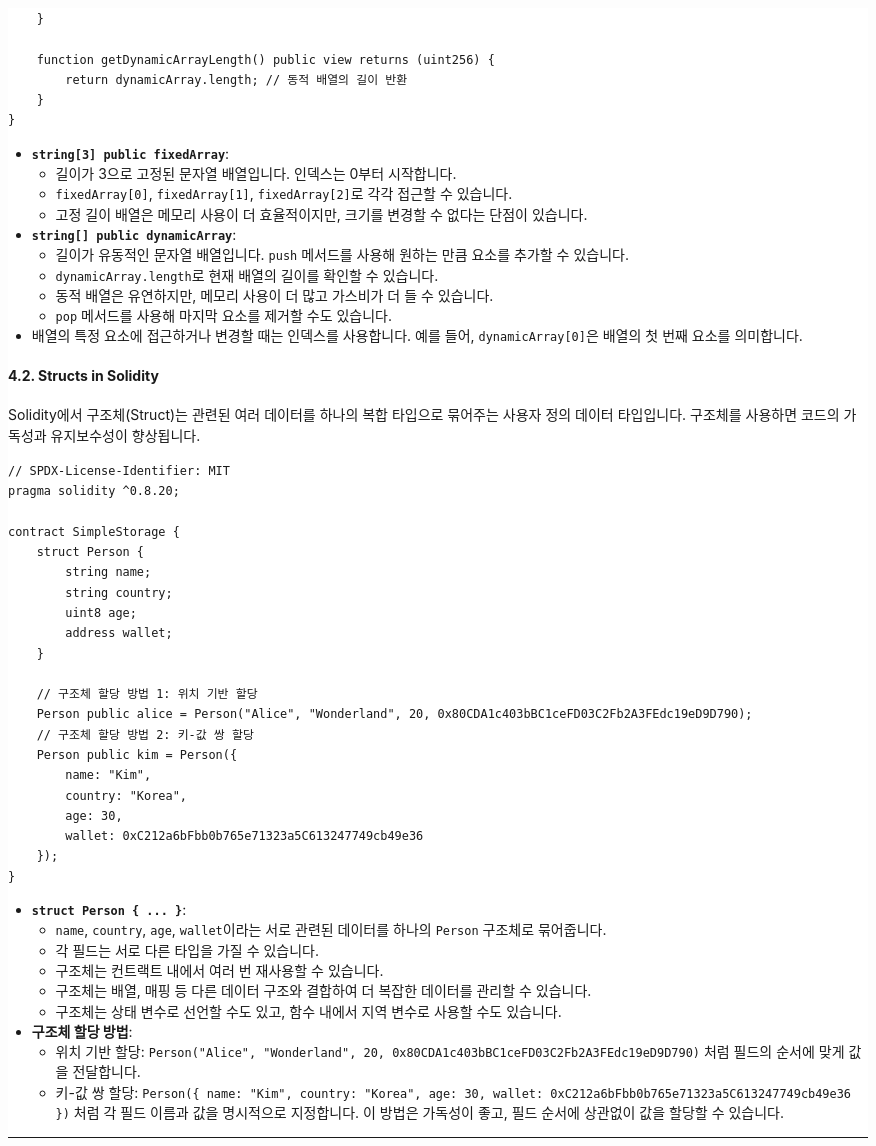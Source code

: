 ```solidity
    }

    function getDynamicArrayLength() public view returns (uint256) {
        return dynamicArray.length; // 동적 배열의 길이 반환
    }
}
```

- **`string[3] public fixedArray`**:
  - 길이가 3으로 고정된 문자열 배열입니다. 인덱스는 0부터 시작합니다.
  - `fixedArray[0]`, `fixedArray[1]`, `fixedArray[2]`로 각각 접근할 수 있습니다.
  - 고정 길이 배열은 메모리 사용이 더 효율적이지만, 크기를 변경할 수 없다는 단점이 있습니다.
- **`string[] public dynamicArray`**:
  - 길이가 유동적인 문자열 배열입니다. `push` 메서드를 사용해 원하는 만큼 요소를 추가할 수 있습니다.
  - `dynamicArray.length`로 현재 배열의 길이를 확인할 수 있습니다.
  - 동적 배열은 유연하지만, 메모리 사용이 더 많고 가스비가 더 들 수 있습니다.
  - `pop` 메서드를 사용해 마지막 요소를 제거할 수도 있습니다.
- 배열의 특정 요소에 접근하거나 변경할 때는 인덱스를 사용합니다. 예를 들어, `dynamicArray[0]`은 배열의 첫 번째 요소를 의미합니다.


#### 4.2. Structs in Solidity

Solidity에서 구조체(Struct)는 관련된 여러 데이터를 하나의 복합 타입으로 묶어주는 사용자 정의 데이터 타입입니다. 구조체를 사용하면 코드의 가독성과 유지보수성이 향상됩니다.

```solidity
// SPDX-License-Identifier: MIT
pragma solidity ^0.8.20;

contract SimpleStorage {
    struct Person {
        string name;
        string country;
        uint8 age;
        address wallet;
    }
    
    // 구조체 할당 방법 1: 위치 기반 할당
    Person public alice = Person("Alice", "Wonderland", 20, 0x80CDA1c403bBC1ceFD03C2Fb2A3FEdc19eD9D790);
    // 구조체 할당 방법 2: 키-값 쌍 할당
    Person public kim = Person({
        name: "Kim",
        country: "Korea",
        age: 30,
        wallet: 0xC212a6bFbb0b765e71323a5C613247749cb49e36
    });
}
```

- **`struct Person { ... }`**:
  - `name`, `country`, `age`, `wallet`이라는 서로 관련된 데이터를 하나의 `Person` 구조체로 묶어줍니다.
  - 각 필드는 서로 다른 타입을 가질 수 있습니다.
  - 구조체는 컨트랙트 내에서 여러 번 재사용할 수 있습니다.
  - 구조체는 배열, 매핑 등 다른 데이터 구조와 결합하여 더 복잡한 데이터를 관리할 수 있습니다.
  - 구조체는 상태 변수로 선언할 수도 있고, 함수 내에서 지역 변수로 사용할 수도 있습니다.
- **구조체 할당 방법**:
  - 위치 기반 할당: `Person("Alice", "Wonderland", 20, 0x80CDA1c403bBC1ceFD03C2Fb2A3FEdc19eD9D790)` 처럼 필드의 순서에 맞게 값을 전달합니다.
  - 키-값 쌍 할당: `Person({ name: "Kim", country: "Korea", age: 30, wallet: 0xC212a6bFbb0b765e71323a5C613247749cb49e36 })` 처럼 각 필드 이름과 값을 명시적으로 지정합니다. 이 방법은 가독성이 좋고, 필드 순서에 상관없이 값을 할당할 수 있습니다.

---